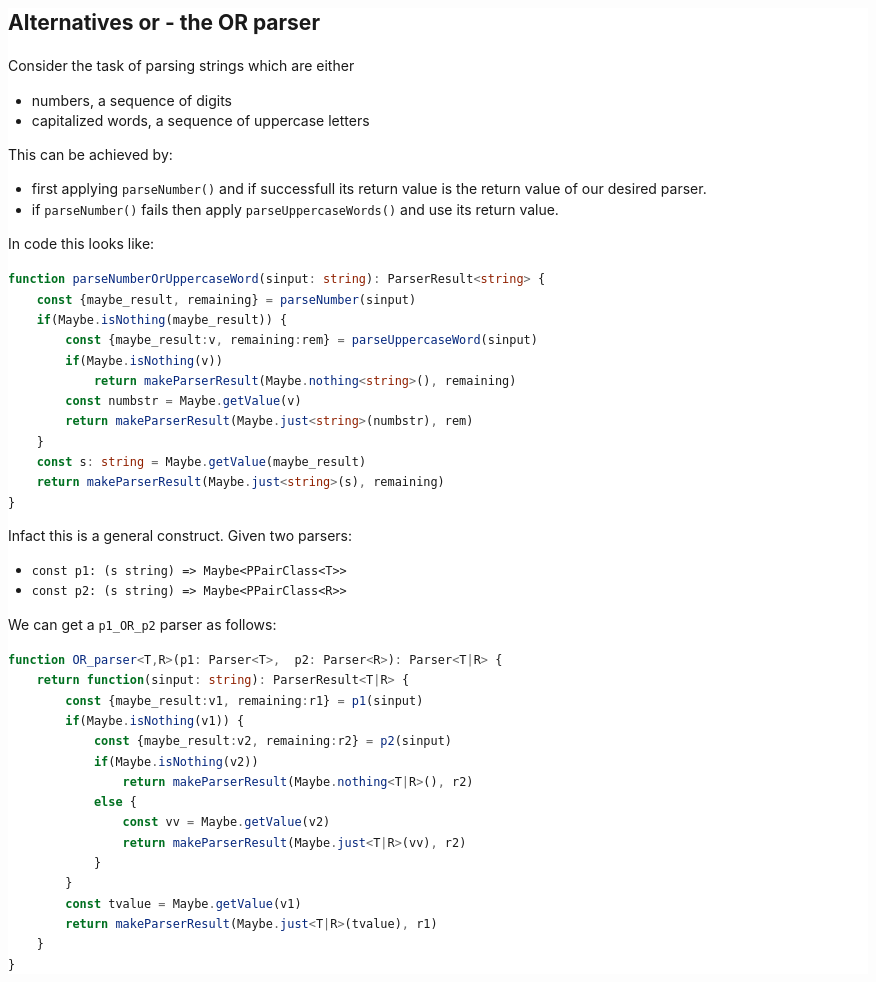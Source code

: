 ## Alternatives or - the OR parser

Consider the task of parsing strings which are either 

-   numbers, a sequence of digits
-   capitalized words, a sequence of uppercase letters

This can be achieved by:

-   first applying `parseNumber()` and if successfull its return value is the return value of our desired parser.
-   if `parseNumber()` fails then apply `parseUppercaseWords()` and use its return value.

In code this looks like:
 
```ts
function parseNumberOrUppercaseWord(sinput: string): ParserResult<string> {
    const {maybe_result, remaining} = parseNumber(sinput)
    if(Maybe.isNothing(maybe_result)) {
        const {maybe_result:v, remaining:rem} = parseUppercaseWord(sinput)
        if(Maybe.isNothing(v))
            return makeParserResult(Maybe.nothing<string>(), remaining)
        const numbstr = Maybe.getValue(v)
        return makeParserResult(Maybe.just<string>(numbstr), rem)
    }
    const s: string = Maybe.getValue(maybe_result)
    return makeParserResult(Maybe.just<string>(s), remaining)
}
```
 
Infact this is a general construct. Given two parsers:

-   `const p1: (s string) => Maybe<PPairClass<T>>`
-   `const p2: (s string) => Maybe<PPairClass<R>>`

We can get a `p1_OR_p2` parser as follows:
 
```ts
function OR_parser<T,R>(p1: Parser<T>,  p2: Parser<R>): Parser<T|R> {
    return function(sinput: string): ParserResult<T|R> {
        const {maybe_result:v1, remaining:r1} = p1(sinput)
        if(Maybe.isNothing(v1)) {
            const {maybe_result:v2, remaining:r2} = p2(sinput)
            if(Maybe.isNothing(v2))
                return makeParserResult(Maybe.nothing<T|R>(), r2)
            else {
                const vv = Maybe.getValue(v2)
                return makeParserResult(Maybe.just<T|R>(vv), r2)
            }
        }
        const tvalue = Maybe.getValue(v1)
        return makeParserResult(Maybe.just<T|R>(tvalue), r1)
    }
}
```
 